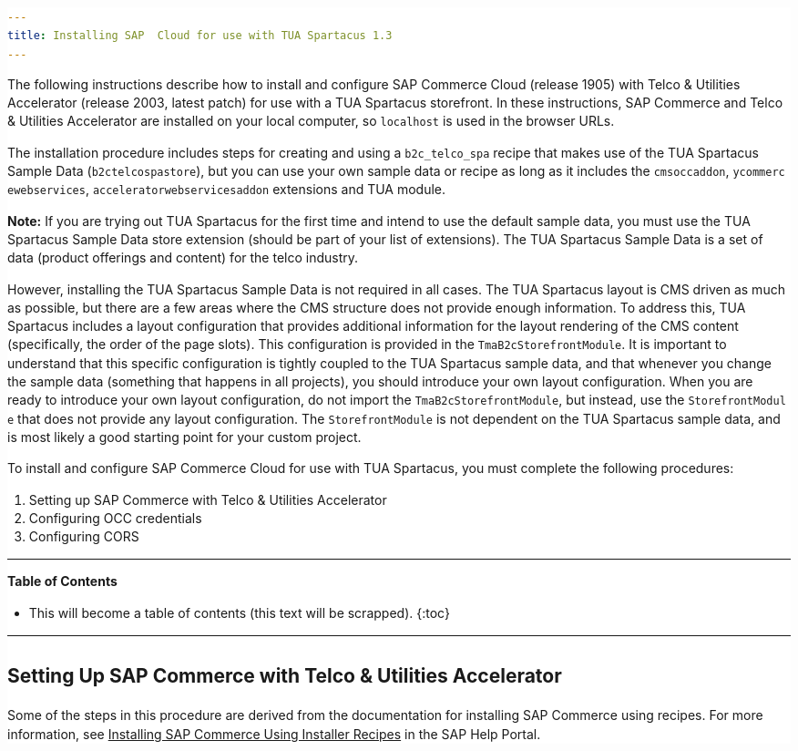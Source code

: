 ```yaml
---
title: Installing SAP  Cloud for use with TUA Spartacus 1.3
---
```


The following instructions describe how to install and configure SAP Commerce Cloud (release 1905) with Telco & Utilities Accelerator (release 2003, latest patch) for use with a TUA Spartacus storefront. In these instructions, SAP Commerce and Telco & Utilities Accelerator are installed on your local computer, so `localhost` is used in the browser URLs.

The installation procedure includes steps for creating and using a `b2c_telco_spa` recipe that makes use of the TUA Spartacus Sample Data (`b2ctelcospastore`), but you can use your own sample data or recipe as long as it includes the `cmsoccaddon`, `ycommercewebservices`, `acceleratorwebservicesaddon` extensions and TUA module.

**Note:** If you are trying out TUA Spartacus for the first time and intend to use the default sample data, you must use the TUA Spartacus Sample Data store extension (should be part of your list of extensions). The TUA Spartacus Sample Data is a set of data (product offerings and content) for the telco industry.

However, installing the TUA Spartacus Sample Data is not required in all cases. The TUA Spartacus layout is CMS driven as much as possible, but there are a few areas where the CMS structure does not provide enough information. To address this, TUA Spartacus includes a layout configuration that provides additional information for the layout rendering of the CMS content (specifically, the order of the page slots). This configuration is provided in the `TmaB2cStorefrontModule`. It is important to understand that this specific configuration is tightly coupled to the TUA Spartacus sample data, and that whenever you change the sample data (something that happens in all projects), you should introduce your own layout configuration. When you are ready to introduce your own layout configuration, do not import the `TmaB2cStorefrontModule`, but instead, use the `StorefrontModule` that does not provide any layout configuration. The `StorefrontModule` is not dependent on the TUA Spartacus sample data, and is most likely a good starting point for your custom project.

To install and configure SAP Commerce Cloud for use with TUA Spartacus, you must complete the following procedures:

1. Setting up SAP Commerce with Telco & Utilities Accelerator
2. Configuring OCC credentials
3. Configuring CORS

***

**Table of Contents**

- This will become a table of contents (this text will be scrapped).
{:toc}

***

## Setting Up SAP Commerce with Telco & Utilities Accelerator

Some of the steps in this procedure are derived from the documentation for installing SAP Commerce using recipes. For more information, see [Installing SAP Commerce Using Installer Recipes](https://help.sap.com/viewer/a74589c3a81a4a95bf51d87258c0ab15/latest/en-US/8c46c266866910149666a0fe4caeee4e.html) in the SAP Help Portal.
